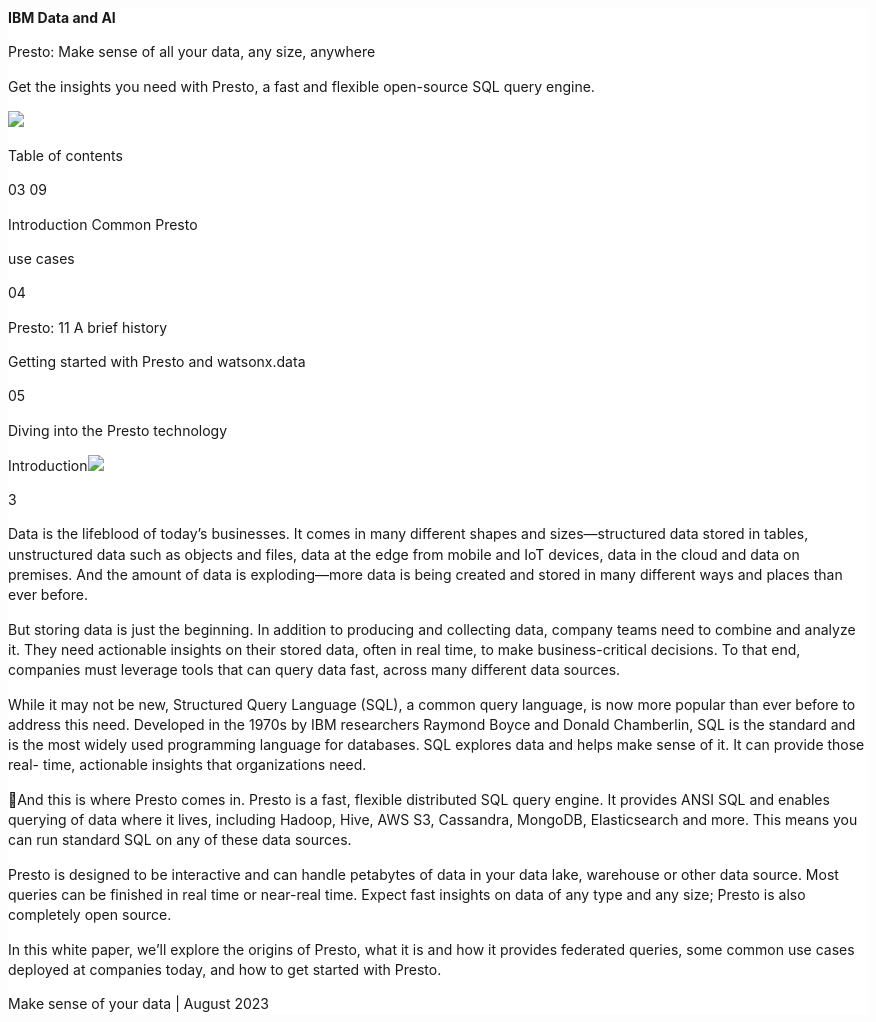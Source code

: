 ﻿**IBM Data and AI**

Presto: Make sense of all your data, any size, anywhere

Get the insights you need with Presto, a fast and flexible  open-source SQL query engine.

![](Aspose.Words.1d529400-c4de-449c-8cce-10ffe8701c2d.001.png)

Table of contents

03 09

Introduction Common Presto  

use cases 

04

Presto:   11 A brief history

Getting started with  Presto and watsonx.data

05

Diving into the  Presto technology

Introduction![](Aspose.Words.1d529400-c4de-449c-8cce-10ffe8701c2d.002.png)

3

Data is the lifeblood of today’s businesses. It comes in many different shapes and sizes—structured data stored in tables, unstructured data such as objects and files, data at the edge from mobile and IoT devices, data in the cloud and data on premises. And the amount of data is exploding—more data is being created and stored in many different ways and places than ever before.

But storing data is just the beginning. In addition to producing and collecting data, company teams need to combine and analyze it. They need actionable insights on their stored data, often in real time, to make business-critical decisions. To that end, companies must leverage tools that can query data fast, across many different data sources.

While it may not be new, Structured Query Language (SQL), a common query language, is now more popular than ever before to address this need. Developed in the 1970s by IBM researchers Raymond Boyce and Donald Chamberlin, SQL is the standard and is the most widely used programming language for databases. SQL explores data and helps make sense of it. It can provide those real- time, actionable insights that organizations need.

And this is where Presto comes in. Presto is a fast, flexible distributed SQL query engine. It provides ANSI SQL and enables querying of data where it lives, including Hadoop, Hive, AWS S3, Cassandra, MongoDB, Elasticsearch and more. This means you can run standard SQL on any of these data sources.

Presto is designed to be interactive and can handle petabytes of data in your data lake, warehouse or other data source. Most queries can be finished in real time or near-real time. Expect fast insights on data of any type and any size; Presto  is also completely open source.

In this white paper, we’ll explore the origins of Presto,  what it is and how it provides federated queries, some  common use cases deployed at companies today, and  how to get started with Presto.

Make sense of your data  |  August 2023

